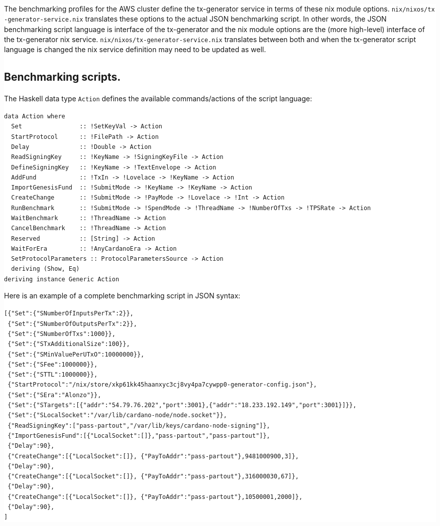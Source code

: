 The benchmarking profiles for the AWS cluster define the tx-generator service
in terms of these nix module options.
`nix/nixos/tx-generator-service.nix` translates these options to the actual JSON benchmarking script.
In other words, the JSON benchmarking script language is interface of the tx-generator and
the nix module options are the (more high-level) interface of the tx-generator nix service.
`nix/nixos/tx-generator-service.nix` translates between both and
when the tx-generator script language is changed the nix service definition may need to be updated as well.

## Benchmarking scripts.
The Haskell data type `Action` defines the available commands/actions of the script language:
```
data Action where
  Set                :: !SetKeyVal -> Action
  StartProtocol      :: !FilePath -> Action
  Delay              :: !Double -> Action
  ReadSigningKey     :: !KeyName -> !SigningKeyFile -> Action
  DefineSigningKey   :: !KeyName -> !TextEnvelope -> Action
  AddFund            :: !TxIn -> !Lovelace -> !KeyName -> Action
  ImportGenesisFund  :: !SubmitMode -> !KeyName -> !KeyName -> Action
  CreateChange       :: !SubmitMode -> !PayMode -> !Lovelace -> !Int -> Action
  RunBenchmark       :: !SubmitMode -> !SpendMode -> !ThreadName -> !NumberOfTxs -> !TPSRate -> Action
  WaitBenchmark      :: !ThreadName -> Action
  CancelBenchmark    :: !ThreadName -> Action
  Reserved           :: [String] -> Action
  WaitForEra         :: !AnyCardanoEra -> Action
  SetProtocolParameters :: ProtocolParametersSource -> Action
  deriving (Show, Eq)
deriving instance Generic Action
```

Here is an example of a complete benchmarking script in JSON syntax:

```
[{"Set":{"SNumberOfInputsPerTx":2}},
 {"Set":{"SNumberOfOutputsPerTx":2}},
 {"Set":{"SNumberOfTxs":1000}},
 {"Set":{"STxAdditionalSize":100}},
 {"Set":{"SMinValuePerUTxO":10000000}},
 {"Set":{"SFee":1000000}},
 {"Set":{"STTL":1000000}},
 {"StartProtocol":"/nix/store/xkp61kk45haanxyc3cj8vy4pa7cywpp0-generator-config.json"},
 {"Set":{"SEra":"Alonzo"}},
 {"Set":{"STargets":[{"addr":"54.79.76.202","port":3001},{"addr":"18.233.192.149","port":3001}]}},
 {"Set":{"SLocalSocket":"/var/lib/cardano-node/node.socket"}},
 {"ReadSigningKey":["pass-partout","/var/lib/keys/cardano-node-signing"]},
 {"ImportGenesisFund":[{"LocalSocket":[]},"pass-partout","pass-partout"]},
 {"Delay":90},
 {"CreateChange":[{"LocalSocket":[]}, {"PayToAddr":"pass-partout"},9481000900,3]},
 {"Delay":90},
 {"CreateChange":[{"LocalSocket":[]}, {"PayToAddr":"pass-partout"},316000030,67]},
 {"Delay":90},
 {"CreateChange":[{"LocalSocket":[]}, {"PayToAddr":"pass-partout"},10500001,2000]},
 {"Delay":90},
]
```
